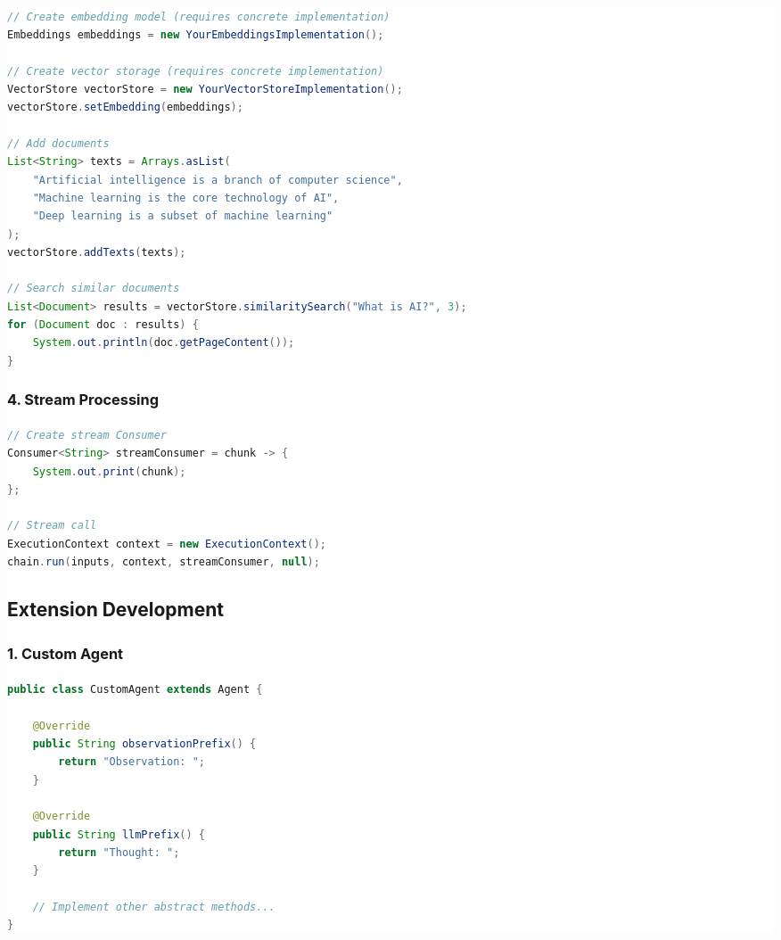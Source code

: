 ```java
// Create embedding model (requires concrete implementation)
Embeddings embeddings = new YourEmbeddingsImplementation();

// Create vector storage (requires concrete implementation)
VectorStore vectorStore = new YourVectorStoreImplementation();
vectorStore.setEmbedding(embeddings);

// Add documents
List<String> texts = Arrays.asList(
    "Artificial intelligence is a branch of computer science",
    "Machine learning is the core technology of AI",
    "Deep learning is a subset of machine learning"
);
vectorStore.addTexts(texts);

// Search similar documents
List<Document> results = vectorStore.similaritySearch("What is AI?", 3);
for (Document doc : results) {
    System.out.println(doc.getPageContent());
}
```

### 4. Stream Processing

```java
// Create stream Consumer
Consumer<String> streamConsumer = chunk -> {
    System.out.print(chunk);
};

// Stream call
ExecutionContext context = new ExecutionContext();
chain.run(inputs, context, streamConsumer, null);
```

## Extension Development

### 1. Custom Agent

```java
public class CustomAgent extends Agent {
    
    @Override
    public String observationPrefix() {
        return "Observation: ";
    }
    
    @Override
    public String llmPrefix() {
        return "Thought: ";
    }
    
    // Implement other abstract methods...
}
```

